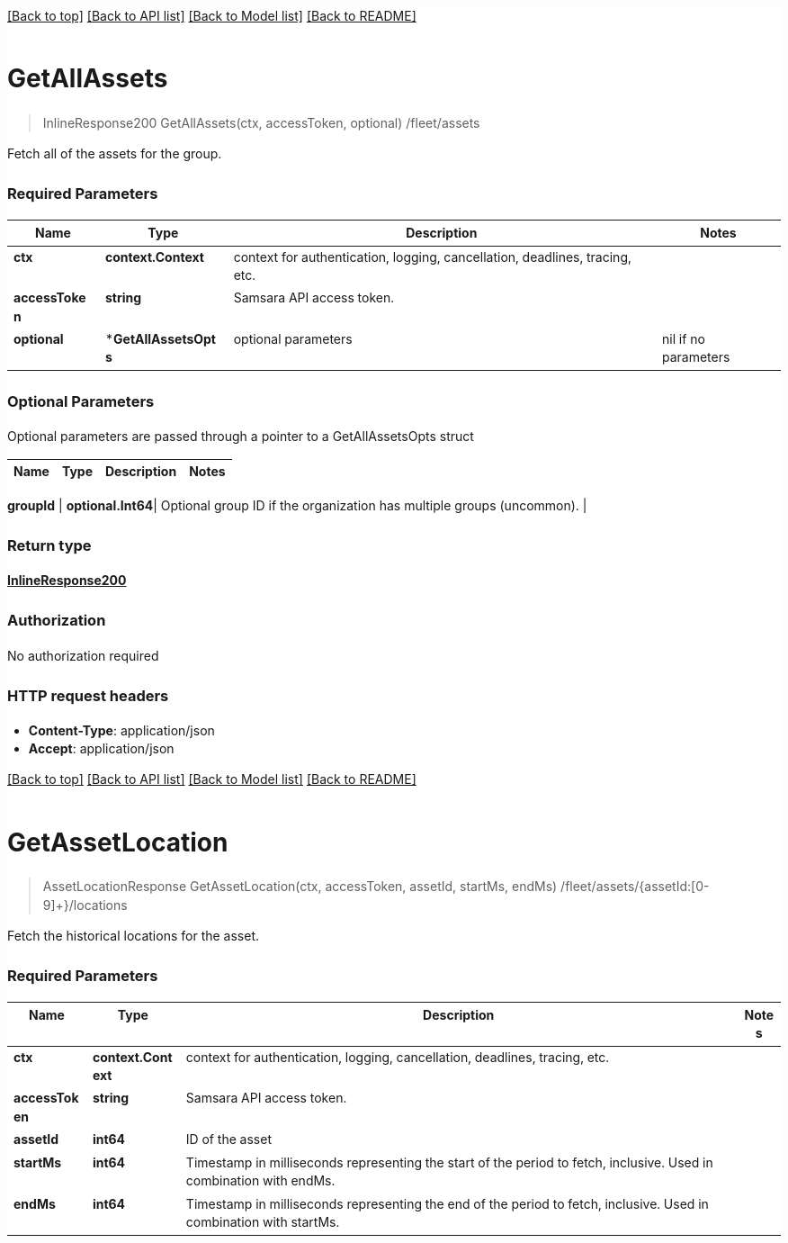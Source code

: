 [[Back to top]](#) [[Back to API list]](../README.md#documentation-for-api-endpoints) [[Back to Model list]](../README.md#documentation-for-models) [[Back to README]](../README.md)

# **GetAllAssets**
> InlineResponse200 GetAllAssets(ctx, accessToken, optional)
/fleet/assets

Fetch all of the assets for the group.

### Required Parameters

Name | Type | Description  | Notes
------------- | ------------- | ------------- | -------------
 **ctx** | **context.Context** | context for authentication, logging, cancellation, deadlines, tracing, etc.
  **accessToken** | **string**| Samsara API access token. | 
 **optional** | ***GetAllAssetsOpts** | optional parameters | nil if no parameters

### Optional Parameters
Optional parameters are passed through a pointer to a GetAllAssetsOpts struct

Name | Type | Description  | Notes
------------- | ------------- | ------------- | -------------

 **groupId** | **optional.Int64**| Optional group ID if the organization has multiple groups (uncommon). | 

### Return type

[**InlineResponse200**](inline_response_200.md)

### Authorization

No authorization required

### HTTP request headers

 - **Content-Type**: application/json
 - **Accept**: application/json

[[Back to top]](#) [[Back to API list]](../README.md#documentation-for-api-endpoints) [[Back to Model list]](../README.md#documentation-for-models) [[Back to README]](../README.md)

# **GetAssetLocation**
> AssetLocationResponse GetAssetLocation(ctx, accessToken, assetId, startMs, endMs)
/fleet/assets/{assetId:[0-9]+}/locations

Fetch the historical locations for the asset.

### Required Parameters

Name | Type | Description  | Notes
------------- | ------------- | ------------- | -------------
 **ctx** | **context.Context** | context for authentication, logging, cancellation, deadlines, tracing, etc.
  **accessToken** | **string**| Samsara API access token. | 
  **assetId** | **int64**| ID of the asset | 
  **startMs** | **int64**| Timestamp in milliseconds representing the start of the period to fetch, inclusive. Used in combination with endMs. | 
  **endMs** | **int64**| Timestamp in milliseconds representing the end of the period to fetch, inclusive. Used in combination with startMs. | 
